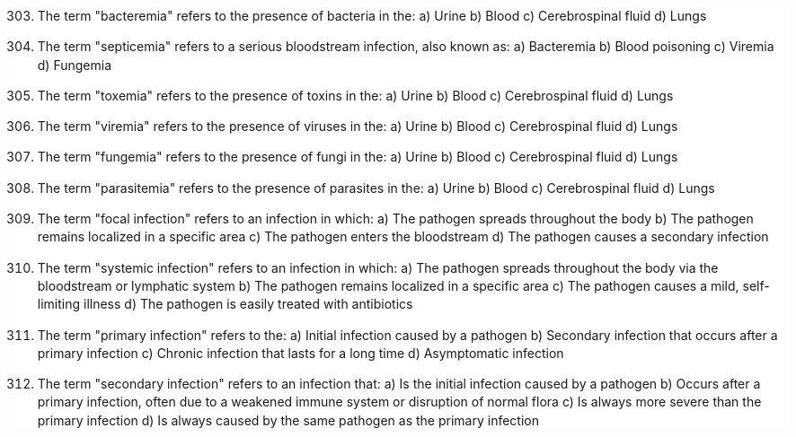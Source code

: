 303. The term "bacteremia" refers to the presence of bacteria in the:
    a) Urine
    b) Blood
    c) Cerebrospinal fluid
    d) Lungs

304. The term "septicemia" refers to a serious bloodstream infection, also known as:
    a) Bacteremia
    b) Blood poisoning
    c) Viremia
    d) Fungemia

305. The term "toxemia" refers to the presence of toxins in the:
    a) Urine
    b) Blood
    c) Cerebrospinal fluid
    d) Lungs

306. The term "viremia" refers to the presence of viruses in the:
    a) Urine
    b) Blood
    c) Cerebrospinal fluid
    d) Lungs

307. The term "fungemia" refers to the presence of fungi in the:
    a) Urine
    b) Blood
    c) Cerebrospinal fluid
    d) Lungs

308. The term "parasitemia" refers to the presence of parasites in the:
    a) Urine
    b) Blood
    c) Cerebrospinal fluid
    d) Lungs

309. The term "focal infection" refers to an infection in which:
    a) The pathogen spreads throughout the body
    b) The pathogen remains localized in a specific area
    c) The pathogen enters the bloodstream
    d) The pathogen causes a secondary infection

310. The term "systemic infection" refers to an infection in which:
    a) The pathogen spreads throughout the body via the bloodstream or lymphatic system
    b) The pathogen remains localized in a specific area
    c) The pathogen causes a mild, self-limiting illness
    d) The pathogen is easily treated with antibiotics

311. The term "primary infection" refers to the:
    a) Initial infection caused by a pathogen
    b) Secondary infection that occurs after a primary infection
    c) Chronic infection that lasts for a long time
    d) Asymptomatic infection

312. The term "secondary infection" refers to an infection that:
    a) Is the initial infection caused by a pathogen
    b) Occurs after a primary infection, often due to a weakened immune system or disruption of normal flora
    c) Is always more severe than the primary infection
    d) Is always caused by the same pathogen as the primary infection
